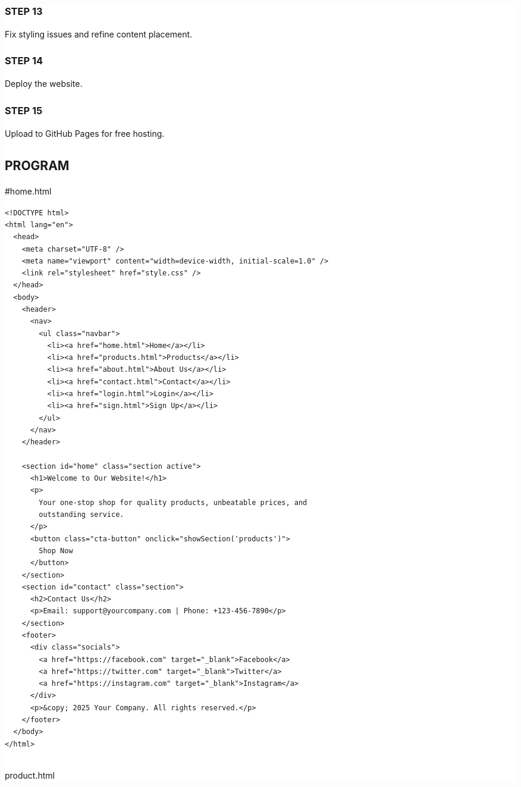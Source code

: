 ### STEP 13
Fix styling issues and refine content placement.

### STEP 14
Deploy the website.

### STEP 15
Upload to GitHub Pages for free hosting.

## PROGRAM
#home.html
```
<!DOCTYPE html>
<html lang="en">
  <head>
    <meta charset="UTF-8" />
    <meta name="viewport" content="width=device-width, initial-scale=1.0" />
    <link rel="stylesheet" href="style.css" />
  </head>
  <body>
    <header>
      <nav>
        <ul class="navbar">
          <li><a href="home.html">Home</a></li>
          <li><a href="products.html">Products</a></li>
          <li><a href="about.html">About Us</a></li>
          <li><a href="contact.html">Contact</a></li>
          <li><a href="login.html">Login</a></li>
          <li><a href="sign.html">Sign Up</a></li>
        </ul>
      </nav>
    </header>

    <section id="home" class="section active">
      <h1>Welcome to Our Website!</h1>
      <p>
        Your one-stop shop for quality products, unbeatable prices, and
        outstanding service.
      </p>
      <button class="cta-button" onclick="showSection('products')">
        Shop Now
      </button>
    </section>
    <section id="contact" class="section">
      <h2>Contact Us</h2>
      <p>Email: support@yourcompany.com | Phone: +123-456-7890</p>
    </section>
    <footer>
      <div class="socials">
        <a href="https://facebook.com" target="_blank">Facebook</a>
        <a href="https://twitter.com" target="_blank">Twitter</a>
        <a href="https://instagram.com" target="_blank">Instagram</a>
      </div>
      <p>&copy; 2025 Your Company. All rights reserved.</p>
    </footer>
  </body>
</html>


```
product.html
```
```